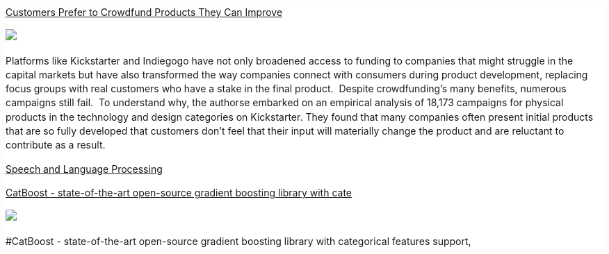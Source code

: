 <div class="card-title">

[Customers Prefer to Crowdfund Products They Can
Improve](https://hbr.org/2024/03/customers-prefer-to-crowdfund-products-they-can-improve)

</div>

<div class="card-image">

[![](https://hbr.org/resources/images/article_assets/2024/03/Mar24_29_200522601-001.jpg)](https://hbr.org/2024/03/customers-prefer-to-crowdfund-products-they-can-improve)

</div>

Platforms like Kickstarter and Indiegogo have not only broadened access
to funding to companies that might struggle in the capital markets but
have also transformed the way companies connect with consumers during
product development, replacing focus groups with real customers who have
a stake in the final product.  Despite crowdfunding’s many benefits,
numerous campaigns still fail.  To understand why, the authorse embarked
on an empirical analysis of 18,173 campaigns for physical products in
the technology and design categories on Kickstarter. They found that
many companies often present initial products that are so fully
developed that customers don’t feel that their input will materially
change the product and are reluctant to contribute as a result.

</div>

<div class="card">

<div class="card-title">

[Speech and Language
Processing](https://web.stanford.edu/~jurafsky/slp3)

</div>

</div>

<div class="card">

<div class="card-title">

[CatBoost - state-of-the-art open-source gradient boosting library with
cate](https://catboost.ai)

</div>

<div class="card-image">

[![](https://avatars.mds.yandex.net/get-bunker/56833/dba868860690e7fe8b68223bb3b749ed8a36fbce/orig)](https://catboost.ai)

</div>

\#CatBoost - state-of-the-art open-source gradient boosting library with
categorical features support,

</div>

<div class="card">
